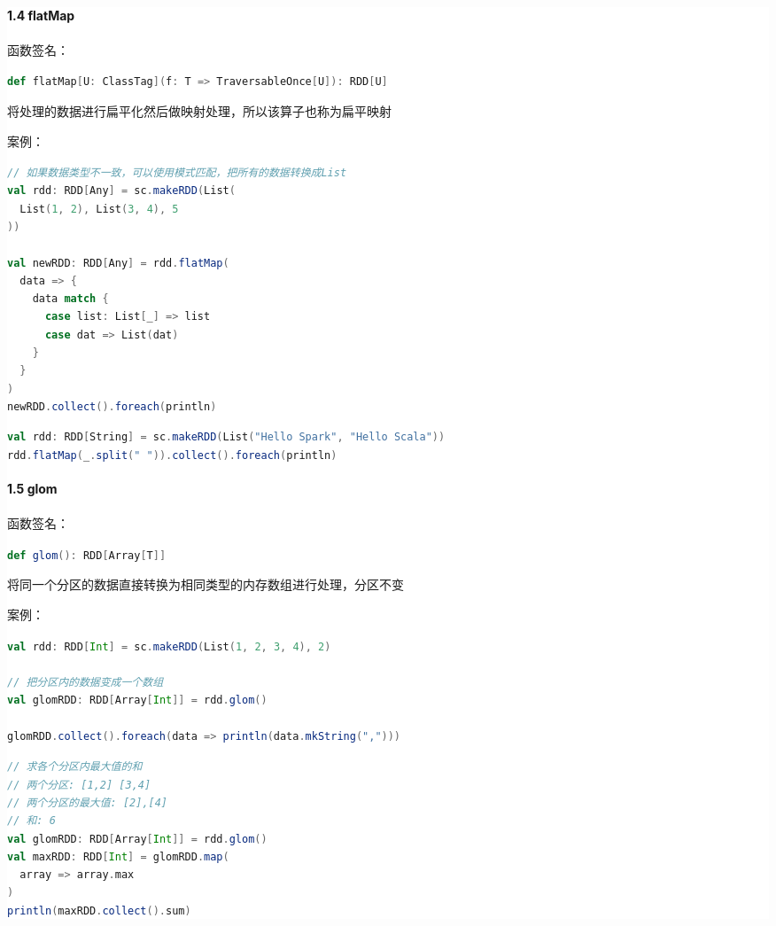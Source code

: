 #### 1.4 flatMap

函数签名：

```scala
def flatMap[U: ClassTag](f: T => TraversableOnce[U]): RDD[U]
```

将处理的数据进行扁平化然后做映射处理，所以该算子也称为扁平映射

案例：

```scala
// 如果数据类型不一致，可以使用模式匹配，把所有的数据转换成List
val rdd: RDD[Any] = sc.makeRDD(List(
  List(1, 2), List(3, 4), 5
))

val newRDD: RDD[Any] = rdd.flatMap(
  data => {
    data match {
      case list: List[_] => list
      case dat => List(dat)
    }
  }
)
newRDD.collect().foreach(println)
```

```scala
val rdd: RDD[String] = sc.makeRDD(List("Hello Spark", "Hello Scala"))
rdd.flatMap(_.split(" ")).collect().foreach(println)
```



#### 1.5 glom

函数签名：

```scala
def glom(): RDD[Array[T]]
```

将同一个分区的数据直接转换为相同类型的内存数组进行处理，分区不变

案例：

```scala
val rdd: RDD[Int] = sc.makeRDD(List(1, 2, 3, 4), 2)

// 把分区内的数据变成一个数组
val glomRDD: RDD[Array[Int]] = rdd.glom()

glomRDD.collect().foreach(data => println(data.mkString(",")))
```

```scala
// 求各个分区内最大值的和
// 两个分区: [1,2] [3,4]
// 两个分区的最大值: [2],[4]
// 和: 6
val glomRDD: RDD[Array[Int]] = rdd.glom()
val maxRDD: RDD[Int] = glomRDD.map(
  array => array.max
)
println(maxRDD.collect().sum)
```
